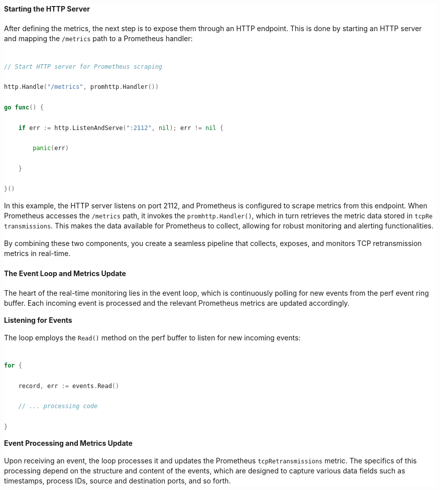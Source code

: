 #### Starting the HTTP Server

After defining the metrics, the next step is to expose them through an HTTP endpoint. This is done by starting an HTTP server and mapping the `/metrics` path to a Prometheus handler:

```go

// Start HTTP server for Prometheus scraping

http.Handle("/metrics", promhttp.Handler())

go func() {

    if err := http.ListenAndServe(":2112", nil); err != nil {

        panic(err)

    }

}()

```

In this example, the HTTP server listens on port 2112, and Prometheus is configured to scrape metrics from this endpoint. When Prometheus accesses the `/metrics` path, it invokes the `promhttp.Handler()`, which in turn retrieves the metric data stored in `tcpRetransmissions`. This makes the data available for Prometheus to collect, allowing for robust monitoring and alerting functionalities.

By combining these two components, you create a seamless pipeline that collects, exposes, and monitors TCP retransmission metrics in real-time.

#### The Event Loop and Metrics Update

The heart of the real-time monitoring lies in the event loop, which is continuously polling for new events from the perf event ring buffer. Each incoming event is processed and the relevant Prometheus metrics are updated accordingly.

**Listening for Events**

The loop employs the `Read()` method on the perf buffer to listen for new incoming events:

```go

for {

    record, err := events.Read()

    // ... processing code

}

```

**Event Processing and Metrics Update**

Upon receiving an event, the loop processes it and updates the Prometheus `tcpRetransmissions` metric. The specifics of this processing depend on the structure and content of the events, which are designed to capture various data fields such as timestamps, process IDs, source and destination ports, and so forth.
